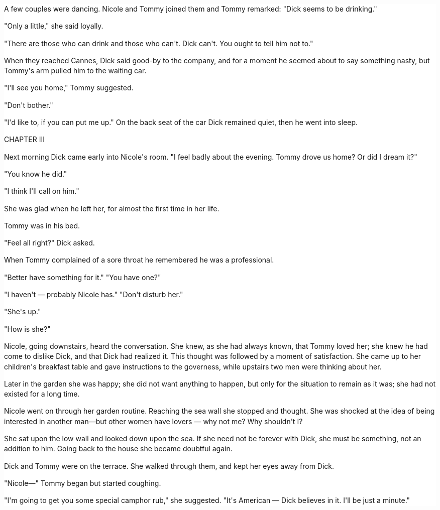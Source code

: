 A few couples were dancing. Nicole and Tommy joined them and Tommy remarked: "Dick seems to be drinking."

"Only a little," she said loyally.

"There are those who can drink and those who can't. Dick can't. You ought to tell him not to."

When they reached Cannes, Dick said good-by to the company, and for a moment he seemed about to say something nasty, but Tommy's arm pulled him to the waiting car.

"I'll see you home," Tommy suggested.

"Don't bother."

"I'd like to, if you can put me up." On the back seat of the car Dick remained quiet, then he went into sleep.

CHAPTER III

Next morning Dick came early into Nicole's room. "I feel badly about the evening. Tommy drove us home? Or did I dream it?"

"You know he did."

"I think I'll call on him."

She was glad when he left her, for almost the ﬁrst time in her life.

Tommy was in his bed.

"Feel all right?" Dick asked.

When Tommy complained of a sore throat he remembered he was a professional.

"Better have something for it." "You have one?"

"I haven't — probably Nicole has." "Don't disturb her."

"She's up."

"How is she?"

Nicole, going downstairs, heard the conversation. She knew, as she had always known, that Tommy loved her; she knew he had come to dislike Dick, and that Dick had realized it. This thought was followed by a moment of satisfaction. She came up to her children's breakfast table and gave instructions to the governess, while upstairs two men were thinking about her.

Later in the garden she was happy; she did not want anything to happen, but only for the situation to remain as it was; she had not existed for a long time.

Nicole went on through her garden routine. Reaching the sea wall she stopped and thought. She was shocked at the idea of being interested in another man—but other women have lovers — why not me? Why shouldn't I?

She sat upon the low wall and looked down upon the sea. If she need not be forever with Dick, she must be something, not an addition to him. Going back to the house she became doubtful again.

Dick and Tommy were on the terrace. She walked through them, and kept her eyes away from Dick.

"Nicole—" Tommy began but started coughing.

"I'm going to get you some special camphor rub," she suggested. "It's American — Dick believes in it. I'll be just a minute."
